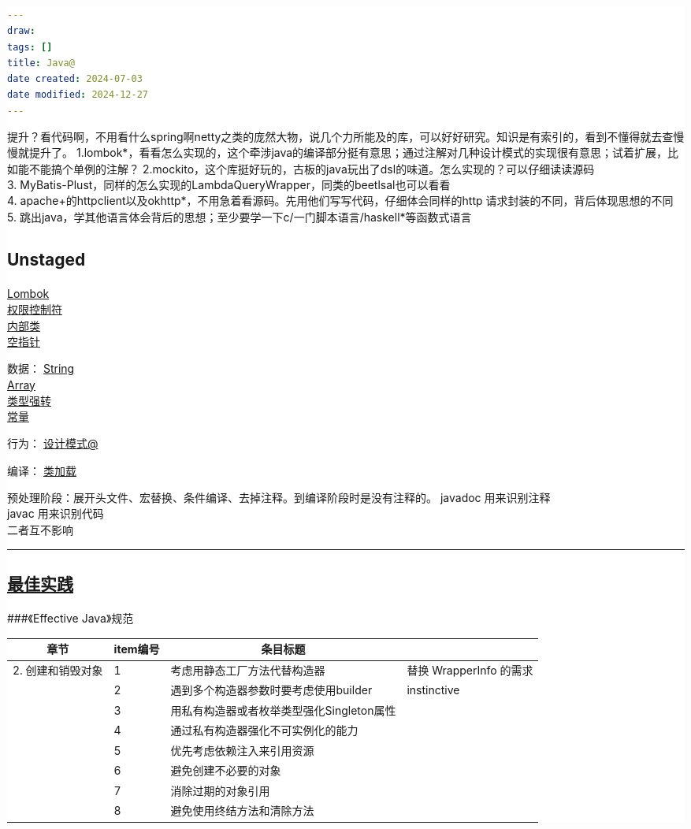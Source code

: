 ```yaml
---
draw:
tags: []
title: Java@
date created: 2024-07-03
date modified: 2024-12-27
---
```


提升？看代码啊，不用看什么spring啊netty之类的庞然大物，说几个力所能及的库，可以好好研究。知识是有索引的，看到不懂得就去查慢慢就提升了。
1.lombok*，看看怎么实现的，这个牵涉java的编译部分挺有意思；通过注解对几种设计模式的实现很有意思；试着扩展，比如能不能搞个单例的注解？
2.mockito，这个库挺好玩的，古板的java玩出了dsl的味道。怎么实现的？可以仔细读读源码  
3. MyBatis-Plust，同样的怎么实现的LambdaQueryWrapper，同类的beetlsal也可以看看  
4. apache+的httpclient以及okhttp*，不用急着看源码。先用他们写写代码，仔细体会同样的http 请求封装的不同，背后体现思想的不同  
5. 跳出java，学其他语言体会背后的思想；至少要学一下c/一门脚本语言/haskell*等函数式语言

## Unstaged

[Lombok](Lombok.md)  
[权限控制符](权限控制符.md)  
[内部类](内部类.md)  
[空指针](空指针)

数据：
[String](String.md)  
[Array](Array.md)  
[类型强转](类型强转)  
[常量](常量.md)

行为：
[设计模式@](设计模式@.md)

编译：
[类加载](类加载.md)

预处理阶段：展开头文件、宏替换、条件编译、去掉注释。到编译阶段时是没有注释的。
javadoc 用来识别注释  
javac 用来识别代码  
二者互不影响

---

## [最佳实践](最佳实践.md)

###《Effective Java》规范

| 章节              | item编号 | 条目标题                             |                                                                                                                                                                                                                                                                                                                                                                                                                                                      |
| --------------- | ------ | -------------------------------- | ---------------------------------------------------------------------------------------------------------------------------------------------------------------------------------------------------------------------------------------------------------------------------------------------------------------------------------------------------------------------------------------------------------------------------------------------------- |
| 2. 创建和销毁对象      | 1      | 考虑用静态工厂方法代替构造器                   | 替换 WrapperInfo 的需求                                                                                                                                                                                                                                                                                                                                                                                                                                   |
|                 | 2      | 遇到多个构造器参数时要考虑使用builder           | instinctive                                                                                                                                                                                                                                                                                                                                                                                                                                          |
|                 | 3      | 用私有构造器或者枚举类型强化Singleton属性        |                                                                                                                                                                                                                                                                                                                                                                                                                                                      |
|                 | 4      | 通过私有构造器强化不可实例化的能力                |                                                                                                                                                                                                                                                                                                                                                                                                                                                      |
|                 | 5      | 优先考虑依赖注入来引用资源                    |                                                                                                                                                                                                                                                                                                                                                                                                                                                      |
|                 | 6      | 避免创建不必要的对象                       |                                                                                                                                                                                                                                                                                                                                                                                                                                                      |
|                 | 7      | 消除过期的对象引用                        |                                                                                                                                                                                                                                                                                                                                                                                                                                                      |
|                 | 8      | 避免使用终结方法和清除方法                    |                                                                                                                                                                                                                                                                                                                                                                                                                                                      |
